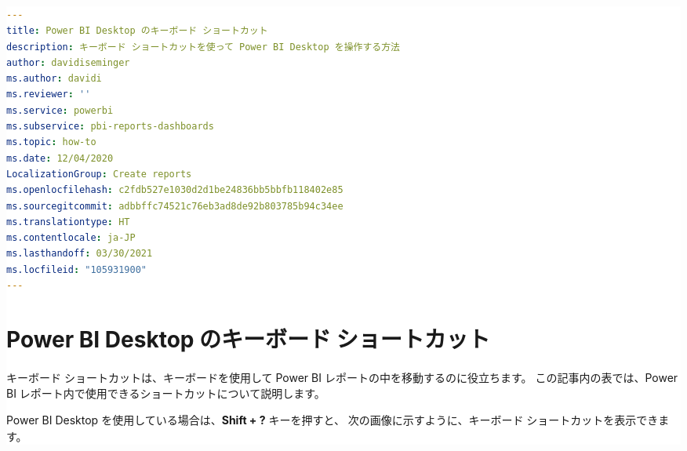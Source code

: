 ```yaml
---
title: Power BI Desktop のキーボード ショートカット
description: キーボード ショートカットを使って Power BI Desktop を操作する方法
author: davidiseminger
ms.author: davidi
ms.reviewer: ''
ms.service: powerbi
ms.subservice: pbi-reports-dashboards
ms.topic: how-to
ms.date: 12/04/2020
LocalizationGroup: Create reports
ms.openlocfilehash: c2fdb527e1030d2d1be24836bb5bbfb118402e85
ms.sourcegitcommit: adbbffc74521c76eb3ad8de92b803785b94c34ee
ms.translationtype: HT
ms.contentlocale: ja-JP
ms.lasthandoff: 03/30/2021
ms.locfileid: "105931900"
---
```

# <a name="keyboard-shortcuts-in-power-bi-desktop"></a>Power BI Desktop のキーボード ショートカット

キーボード ショートカットは、キーボードを使用して Power BI レポートの中を移動するのに役立ちます。 この記事内の表では、Power BI レポート内で使用できるショートカットについて説明します。 

Power BI Desktop を使用している場合は、**Shift + ?** キーを押すと、 次の画像に示すように、キーボード ショートカットを表示できます。

